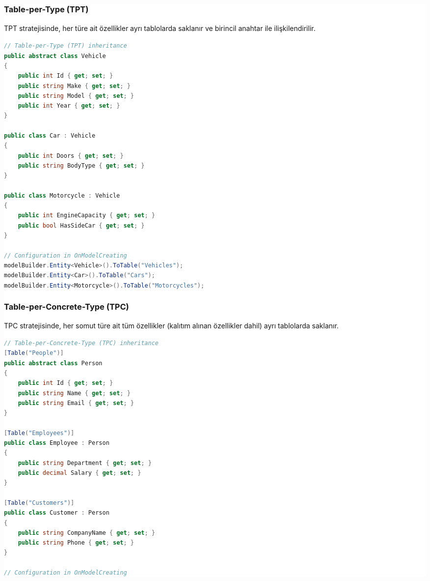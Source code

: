 ```csharp
```

### Table-per-Type (TPT)

TPT stratejisinde, her türe ait özellikler ayrı tablolarda saklanır ve birincil anahtar ile ilişkilendirilir.

```csharp
// Table-per-Type (TPT) inheritance
public abstract class Vehicle
{
    public int Id { get; set; }
    public string Make { get; set; }
    public string Model { get; set; }
    public int Year { get; set; }
}

public class Car : Vehicle
{
    public int Doors { get; set; }
    public string BodyType { get; set; }
}

public class Motorcycle : Vehicle
{
    public int EngineCapacity { get; set; }
    public bool HasSideCar { get; set; }
}

// Configuration in OnModelCreating
modelBuilder.Entity<Vehicle>().ToTable("Vehicles");
modelBuilder.Entity<Car>().ToTable("Cars");
modelBuilder.Entity<Motorcycle>().ToTable("Motorcycles");
```

### Table-per-Concrete-Type (TPC)

TPC stratejisinde, her somut türe ait tüm özellikler (kalıtım alınan özellikler dahil) ayrı tablolarda saklanır.

```csharp
// Table-per-Concrete-Type (TPC) inheritance
[Table("People")]
public abstract class Person
{
    public int Id { get; set; }
    public string Name { get; set; }
    public string Email { get; set; }
}

[Table("Employees")]
public class Employee : Person
{
    public string Department { get; set; }
    public decimal Salary { get; set; }
}

[Table("Customers")]
public class Customer : Person
{
    public string CompanyName { get; set; }
    public string Phone { get; set; }
}

// Configuration in OnModelCreating
```